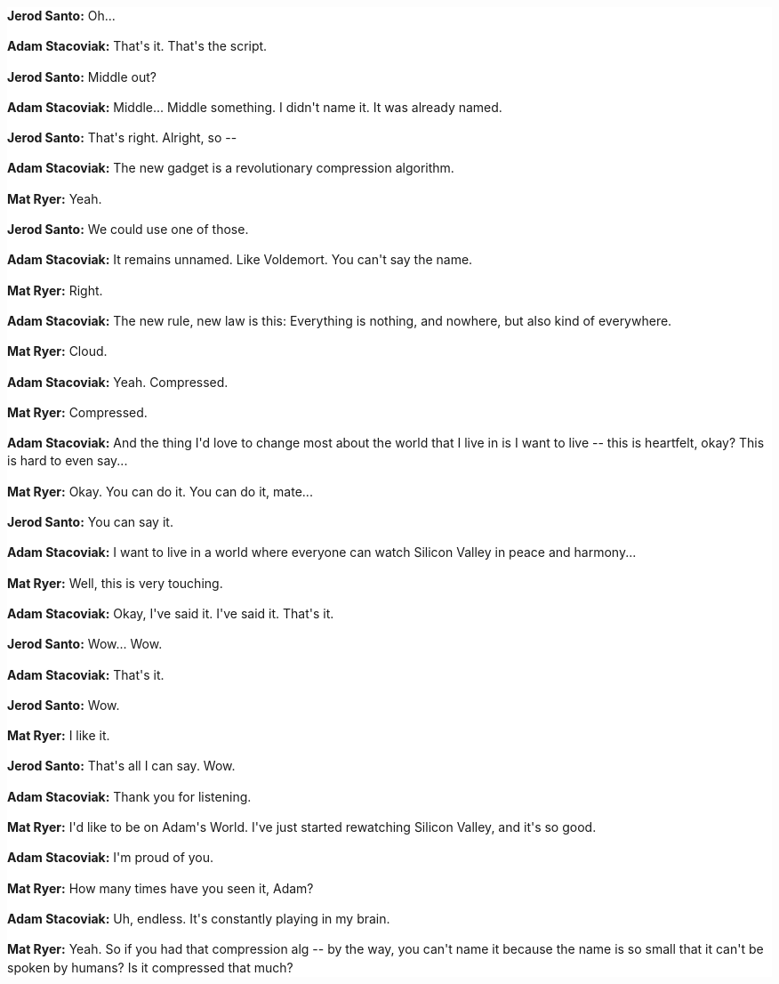 **Jerod Santo:** Oh...

**Adam Stacoviak:** That's it. That's the script.

**Jerod Santo:** Middle out?

**Adam Stacoviak:** Middle... Middle something. I didn't name it. It was already named.

**Jerod Santo:** That's right. Alright, so --

**Adam Stacoviak:** The new gadget is a revolutionary compression algorithm.

**Mat Ryer:** Yeah.

**Jerod Santo:** We could use one of those.

**Adam Stacoviak:** It remains unnamed. Like Voldemort. You can't say the name.

**Mat Ryer:** Right.

**Adam Stacoviak:** The new rule, new law is this: Everything is nothing, and nowhere, but also kind of everywhere.

**Mat Ryer:** Cloud.

**Adam Stacoviak:** Yeah. Compressed.

**Mat Ryer:** Compressed.

**Adam Stacoviak:** And the thing I'd love to change most about the world that I live in is I want to live -- this is heartfelt, okay? This is hard to even say...

**Mat Ryer:** Okay. You can do it. You can do it, mate...

**Jerod Santo:** You can say it.

**Adam Stacoviak:** I want to live in a world where everyone can watch Silicon Valley in peace and harmony...

**Mat Ryer:** Well, this is very touching.

**Adam Stacoviak:** Okay, I've said it. I've said it. That's it.

**Jerod Santo:** Wow... Wow.

**Adam Stacoviak:** That's it.

**Jerod Santo:** Wow.

**Mat Ryer:** I like it.

**Jerod Santo:** That's all I can say. Wow.

**Adam Stacoviak:** Thank you for listening.

**Mat Ryer:** I'd like to be on Adam's World. I've just started rewatching Silicon Valley, and it's so good.

**Adam Stacoviak:** I'm proud of you.

**Mat Ryer:** How many times have you seen it, Adam?

**Adam Stacoviak:** Uh, endless. It's constantly playing in my brain.

**Mat Ryer:** Yeah. So if you had that compression alg -- by the way, you can't name it because the name is so small that it can't be spoken by humans? Is it compressed that much?
